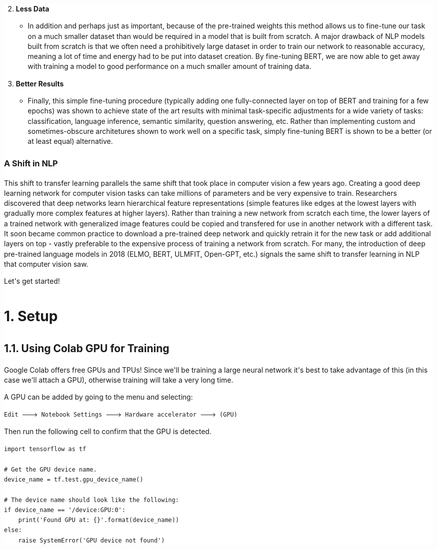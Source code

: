 2. **Less Data**

    * In addition and perhaps just as important, because of the pre-trained weights this method allows us to fine-tune our task on a much smaller dataset than would be required in a model that is built from scratch. A major drawback of NLP models built from scratch is that we often need a prohibitively large dataset in order to train our network to reasonable accuracy, meaning a lot of time and energy had to be put into dataset creation. By fine-tuning BERT, we are now able to get away with training a model to good performance on a much smaller amount of training data.

3. **Better Results**

    * Finally, this simple fine-tuning procedure (typically adding one fully-connected layer on top of BERT and training for a few epochs) was shown to achieve state of the art results with minimal task-specific adjustments for a wide variety of tasks: classification, language inference, semantic similarity, question answering, etc. Rather than implementing custom and sometimes-obscure architetures shown to work well on a specific task, simply fine-tuning BERT is shown to be a better (or at least equal) alternative.



### A Shift in NLP

This shift to transfer learning parallels the same shift that took place in computer vision a few years ago. Creating a good deep learning network for computer vision tasks can take millions of parameters and be very expensive to train. Researchers discovered that deep networks learn hierarchical feature representations (simple features like edges at the lowest layers with gradually more complex features at higher layers). Rather than training a new network from scratch each time, the lower layers of a trained network with generalized image features could be copied and transfered for use in another network with a different task. It soon became common practice to download a pre-trained deep network and quickly retrain it for the new task or add additional layers on top - vastly preferable to the expensive process of training a network from scratch. For many, the introduction of deep pre-trained language models in 2018 (ELMO, BERT, ULMFIT, Open-GPT, etc.) signals the same shift to transfer learning in NLP that computer vision saw.

Let's get started!

# 1. Setup

## 1.1. Using Colab GPU for Training



Google Colab offers free GPUs and TPUs! Since we'll be training a large neural network it's best to take advantage of this (in this case we'll attach a GPU), otherwise training will take a very long time.

A GPU can be added by going to the menu and selecting:

`Edit 🡒 Notebook Settings 🡒 Hardware accelerator 🡒 (GPU)`

Then run the following cell to confirm that the GPU is detected.


```
import tensorflow as tf

# Get the GPU device name.
device_name = tf.test.gpu_device_name()

# The device name should look like the following:
if device_name == '/device:GPU:0':
    print('Found GPU at: {}'.format(device_name))
else:
    raise SystemError('GPU device not found')
```
